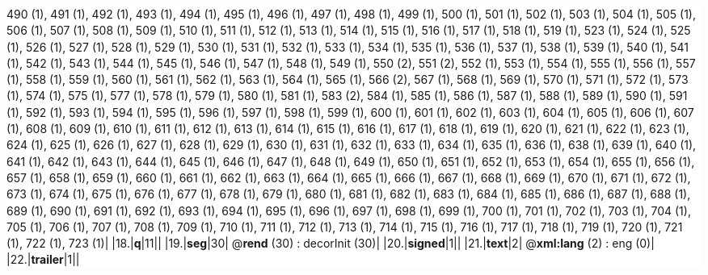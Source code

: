 490 (1), 491 (1), 492 (1), 493 (1), 494 (1), 495 (1), 496 (1), 497 (1), 498 (1), 499 (1), 500 (1), 501 (1), 502 (1), 503 (1), 504 (1), 505 (1), 506 (1), 507 (1), 508 (1), 509 (1), 510 (1), 511 (1), 512 (1), 513 (1), 514 (1), 515 (1), 516 (1), 517 (1), 518 (1), 519 (1), 523 (1), 524 (1), 525 (1), 526 (1), 527 (1), 528 (1), 529 (1), 530 (1), 531 (1), 532 (1), 533 (1), 534 (1), 535 (1), 536 (1), 537 (1), 538 (1), 539 (1), 540 (1), 541 (1), 542 (1), 543 (1), 544 (1), 545 (1), 546 (1), 547 (1), 548 (1), 549 (1), 550 (2), 551 (2), 552 (1), 553 (1), 554 (1), 555 (1), 556 (1), 557 (1), 558 (1), 559 (1), 560 (1), 561 (1), 562 (1), 563 (1), 564 (1), 565 (1), 566 (2), 567 (1), 568 (1), 569 (1), 570 (1), 571 (1), 572 (1), 573 (1), 574 (1), 575 (1), 577 (1), 578 (1), 579 (1), 580 (1), 581 (1), 583 (2), 584 (1), 585 (1), 586 (1), 587 (1), 588 (1), 589 (1), 590 (1), 591 (1), 592 (1), 593 (1), 594 (1), 595 (1), 596 (1), 597 (1), 598 (1), 599 (1), 600 (1), 601 (1), 602 (1), 603 (1), 604 (1), 605 (1), 606 (1), 607 (1), 608 (1), 609 (1), 610 (1), 611 (1), 612 (1), 613 (1), 614 (1), 615 (1), 616 (1), 617 (1), 618 (1), 619 (1), 620 (1), 621 (1), 622 (1), 623 (1), 624 (1), 625 (1), 626 (1), 627 (1), 628 (1), 629 (1), 630 (1), 631 (1), 632 (1), 633 (1), 634 (1), 635 (1), 636 (1), 638 (1), 639 (1), 640 (1), 641 (1), 642 (1), 643 (1), 644 (1), 645 (1), 646 (1), 647 (1), 648 (1), 649 (1), 650 (1), 651 (1), 652 (1), 653 (1), 654 (1), 655 (1), 656 (1), 657 (1), 658 (1), 659 (1), 660 (1), 661 (1), 662 (1), 663 (1), 664 (1), 665 (1), 666 (1), 667 (1), 668 (1), 669 (1), 670 (1), 671 (1), 672 (1), 673 (1), 674 (1), 675 (1), 676 (1), 677 (1), 678 (1), 679 (1), 680 (1), 681 (1), 682 (1), 683 (1), 684 (1), 685 (1), 686 (1), 687 (1), 688 (1), 689 (1), 690 (1), 691 (1), 692 (1), 693 (1), 694 (1), 695 (1), 696 (1), 697 (1), 698 (1), 699 (1), 700 (1), 701 (1), 702 (1), 703 (1), 704 (1), 705 (1), 706 (1), 707 (1), 708 (1), 709 (1), 710 (1), 711 (1), 712 (1), 713 (1), 714 (1), 715 (1), 716 (1), 717 (1), 718 (1), 719 (1), 720 (1), 721 (1), 722 (1), 723 (1)|
|18.|__q__|11||
|19.|__seg__|30| @__rend__ (30) : decorInit (30)|
|20.|__signed__|1||
|21.|__text__|2| @__xml:lang__ (2) : eng (0)|
|22.|__trailer__|1||
